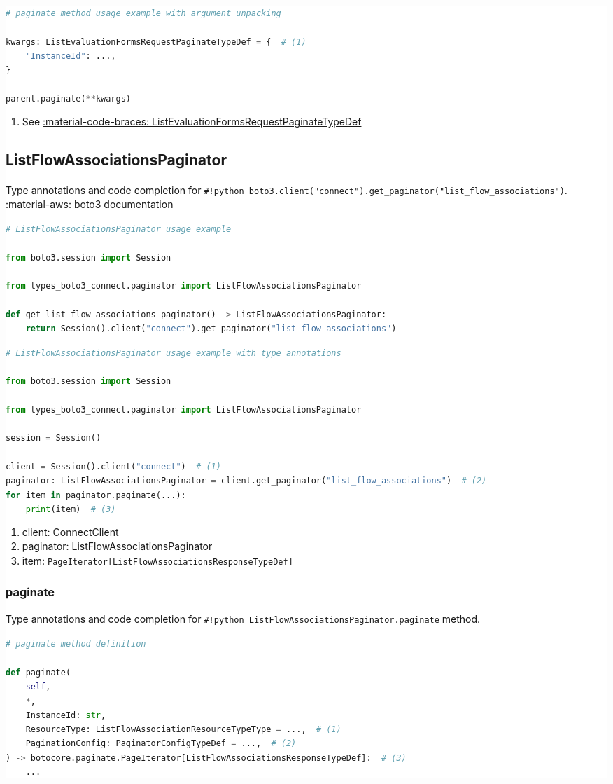 ```python
# paginate method usage example with argument unpacking

kwargs: ListEvaluationFormsRequestPaginateTypeDef = {  # (1)
    "InstanceId": ...,
}

parent.paginate(**kwargs)
```

1. See [:material-code-braces: ListEvaluationFormsRequestPaginateTypeDef](./type_defs.md#listevaluationformsrequestpaginatetypedef)
## ListFlowAssociationsPaginator

Type annotations and code completion for `#!python boto3.client("connect").get_paginator("list_flow_associations")`.
[:material-aws: boto3 documentation](https://boto3.amazonaws.com/v1/documentation/api/latest/reference/services/connect/paginator/ListFlowAssociations.html#Connect.Paginator.ListFlowAssociations)

```python
# ListFlowAssociationsPaginator usage example

from boto3.session import Session

from types_boto3_connect.paginator import ListFlowAssociationsPaginator

def get_list_flow_associations_paginator() -> ListFlowAssociationsPaginator:
    return Session().client("connect").get_paginator("list_flow_associations")
```

```python
# ListFlowAssociationsPaginator usage example with type annotations

from boto3.session import Session

from types_boto3_connect.paginator import ListFlowAssociationsPaginator

session = Session()

client = Session().client("connect")  # (1)
paginator: ListFlowAssociationsPaginator = client.get_paginator("list_flow_associations")  # (2)
for item in paginator.paginate(...):
    print(item)  # (3)
```

1. client: [ConnectClient](./client.md)
2. paginator: [ListFlowAssociationsPaginator](./paginators.md#listflowassociationspaginator)
3. item: `PageIterator[ListFlowAssociationsResponseTypeDef]`


### paginate

Type annotations and code completion for `#!python ListFlowAssociationsPaginator.paginate` method.

```python
# paginate method definition

def paginate(
    self,
    *,
    InstanceId: str,
    ResourceType: ListFlowAssociationResourceTypeType = ...,  # (1)
    PaginationConfig: PaginatorConfigTypeDef = ...,  # (2)
) -> botocore.paginate.PageIterator[ListFlowAssociationsResponseTypeDef]:  # (3)
    ...
```
